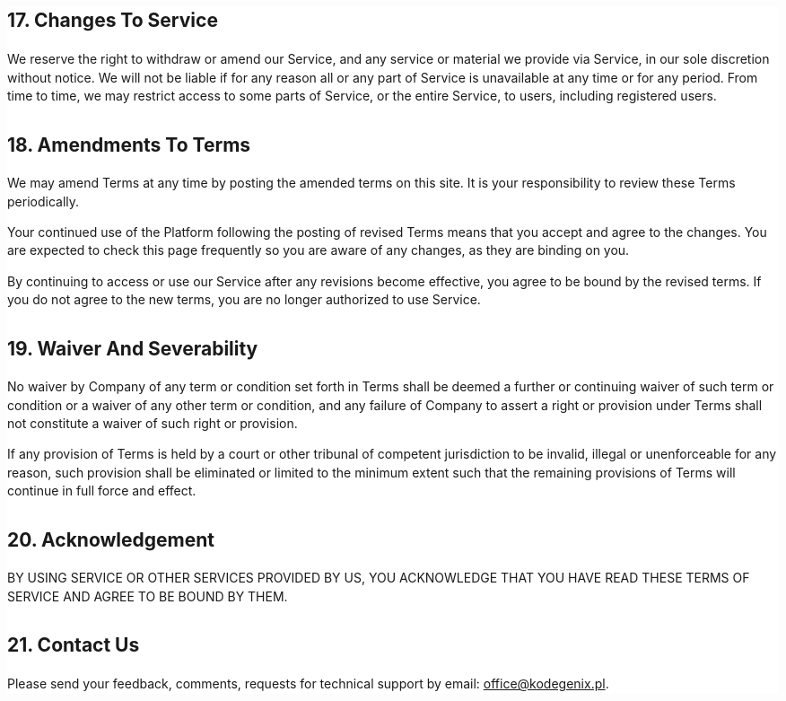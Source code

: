 ## 17. Changes To Service

We reserve the right to withdraw or amend our Service, and any service or material we provide via Service, in our sole 
discretion without notice. We will not be liable if for any reason all or any part of Service is unavailable at any time 
or for any period. From time to time, we may restrict access to some parts of Service, or the entire Service, to users, 
including registered users.

## 18. Amendments To Terms

We may amend Terms at any time by posting the amended terms on this site. It is your responsibility to review these 
Terms periodically.

Your continued use of the Platform following the posting of revised Terms means that you accept and agree to the 
changes. You are expected to check this page frequently so you are aware of any changes, as they are binding on you.

By continuing to access or use our Service after any revisions become effective, you agree to be bound by the revised 
terms. If you do not agree to the new terms, you are no longer authorized to use Service.

## 19. Waiver And Severability

No waiver by Company of any term or condition set forth in Terms shall be deemed a further or continuing waiver of such 
term or condition or a waiver of any other term or condition, and any failure of Company to assert a right or provision 
under Terms shall not constitute a waiver of such right or provision.

If any provision of Terms is held by a court or other tribunal of competent jurisdiction to be invalid, illegal or 
unenforceable for any reason, such provision shall be eliminated or limited to the minimum extent such that the 
remaining provisions of Terms will continue in full force and effect.

## 20. Acknowledgement

BY USING SERVICE OR OTHER SERVICES PROVIDED BY US, YOU ACKNOWLEDGE THAT YOU HAVE READ THESE TERMS OF SERVICE AND AGREE 
TO BE BOUND BY THEM.

## 21. Contact Us

Please send your feedback, comments, requests for technical support by email: 
[office@kodegenix.pl](mailto:office@kodegenix.pl).
